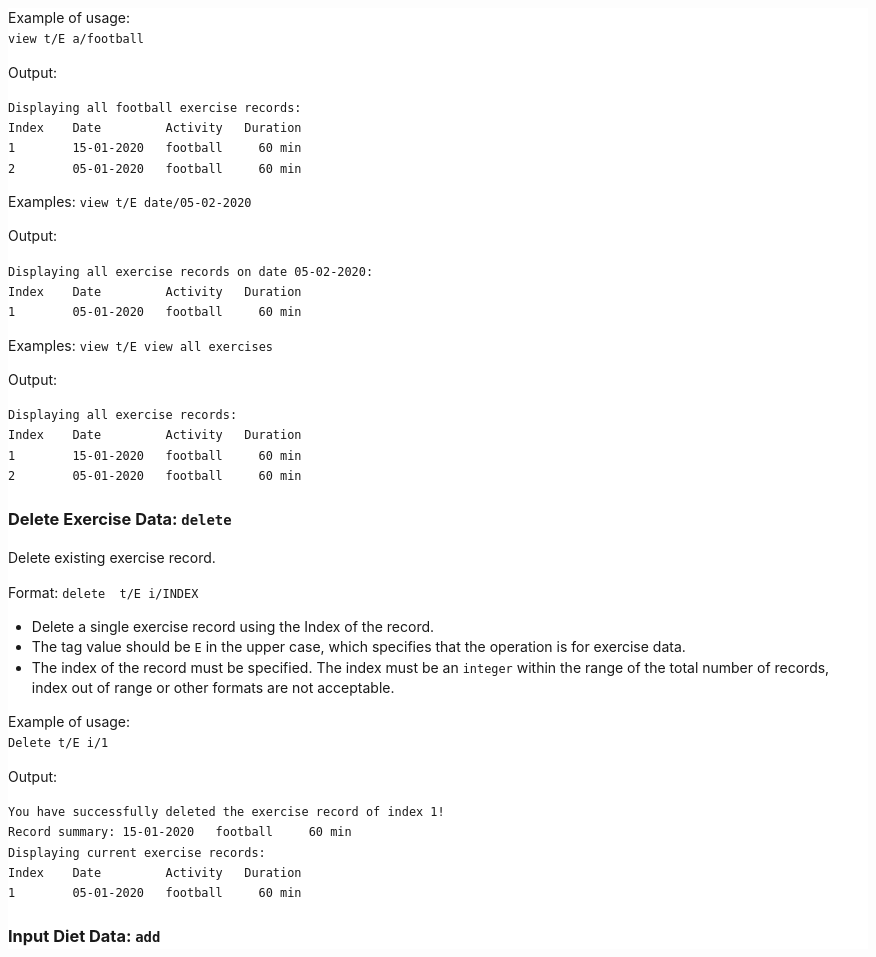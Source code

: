 
Example of usage:  
`view t/E a/football `

Output:
```
Displaying all football exercise records: 
Index    Date         Activity   Duration 
1        15-01-2020   football     60 min
2        05-01-2020   football     60 min
```

Examples:
`view t/E date/05-02-2020`

Output:
```
Displaying all exercise records on date 05-02-2020:
Index    Date         Activity   Duration 
1        05-01-2020   football     60 min
```

Examples:
`view t/E view all exercises`

Output:
```
Displaying all exercise records:
Index    Date         Activity   Duration
1        15-01-2020   football     60 min
2        05-01-2020   football     60 min
```

### Delete Exercise Data: `delete`
Delete existing exercise record.

Format: `delete  t/E i/INDEX`

* Delete a single exercise record using the Index of the record.
* The tag value should be `E` in the upper case, which specifies that the operation is for exercise data.
* The index of the record must be specified. The index must be an `integer` within the range of the total number of records, index out of range or other formats are not acceptable.

Example of usage:  
`Delete t/E i/1`

Output:
```
You have successfully deleted the exercise record of index 1!
Record summary: 15-01-2020   football     60 min
Displaying current exercise records:
Index    Date         Activity   Duration 
1        05-01-2020   football     60 min
```

### Input Diet Data: `add`
